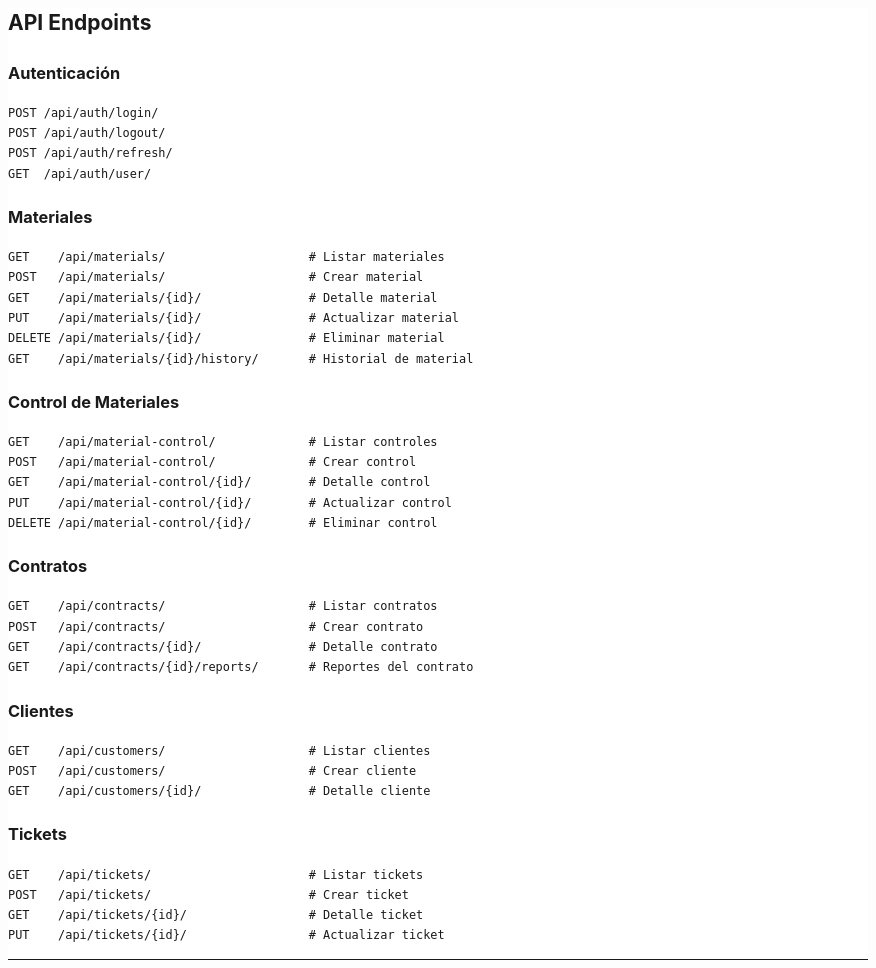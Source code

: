 
## API Endpoints

### Autenticación
```
POST /api/auth/login/
POST /api/auth/logout/
POST /api/auth/refresh/
GET  /api/auth/user/
```

### Materiales
```
GET    /api/materials/                    # Listar materiales
POST   /api/materials/                    # Crear material
GET    /api/materials/{id}/               # Detalle material
PUT    /api/materials/{id}/               # Actualizar material
DELETE /api/materials/{id}/               # Eliminar material
GET    /api/materials/{id}/history/       # Historial de material
```

### Control de Materiales
```
GET    /api/material-control/             # Listar controles
POST   /api/material-control/             # Crear control
GET    /api/material-control/{id}/        # Detalle control
PUT    /api/material-control/{id}/        # Actualizar control
DELETE /api/material-control/{id}/        # Eliminar control
```

### Contratos
```
GET    /api/contracts/                    # Listar contratos
POST   /api/contracts/                    # Crear contrato
GET    /api/contracts/{id}/               # Detalle contrato
GET    /api/contracts/{id}/reports/       # Reportes del contrato
```

### Clientes
```
GET    /api/customers/                    # Listar clientes
POST   /api/customers/                    # Crear cliente
GET    /api/customers/{id}/               # Detalle cliente
```

### Tickets
```
GET    /api/tickets/                      # Listar tickets
POST   /api/tickets/                      # Crear ticket
GET    /api/tickets/{id}/                 # Detalle ticket
PUT    /api/tickets/{id}/                 # Actualizar ticket
```

---